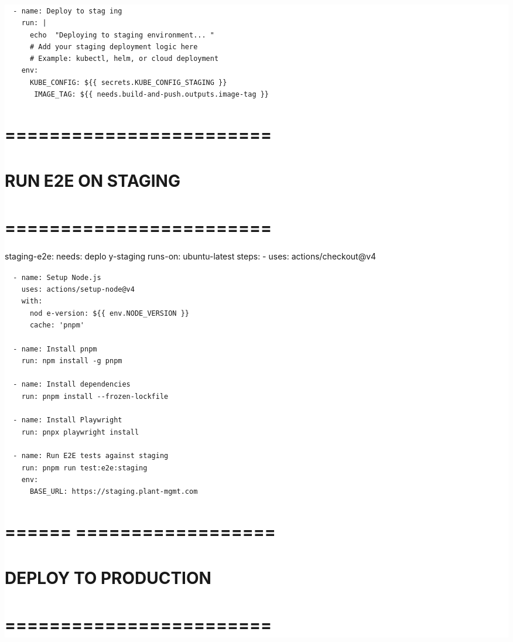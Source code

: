      - name: Deploy to stag ing
        run: |
          echo  "Deploying to staging environment... "
          # Add your staging deployment logic here
          # Example: kubectl, helm, or cloud deployment
        env:
          KUBE_CONFIG: ${{ secrets.KUBE_CONFIG_STAGING }}
           IMAGE_TAG: ${{ needs.build-and-push.outputs.image-tag }}

# ========================

# RUN E2E ON STAGING

# ========================

staging-e2e:
needs: deplo y-staging
runs-on: ubuntu-latest
steps: - uses: actions/checkout@v4

      - name: Setup Node.js
        uses: actions/setup-node@v4
        with:
          nod e-version: ${{ env.NODE_VERSION }}
          cache: 'pnpm'

      - name: Install pnpm
        run: npm install -g pnpm

      - name: Install dependencies
        run: pnpm install --frozen-lockfile

      - name: Install Playwright
        run: pnpx playwright install

      - name: Run E2E tests against staging
        run: pnpm run test:e2e:staging
        env:
          BASE_URL: https://staging.plant-mgmt.com

# ====== ==================

# DEPLOY TO PRODUCTION

# ========================

